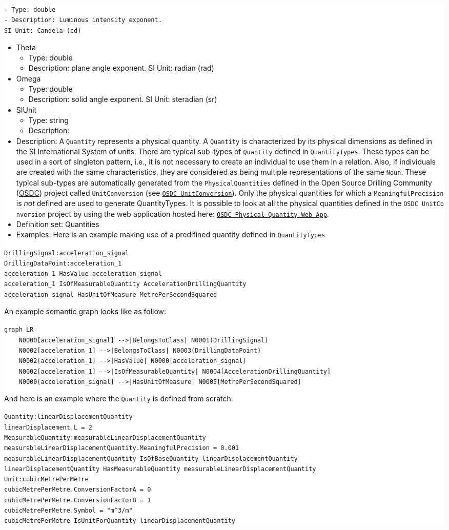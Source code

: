     - Type: double
    - Description: Luminous intensity exponent.
    SI Unit: Candela (cd)
  - Theta
    - Type: double
    - Description: plane angle exponent.
    SI Unit: radian (rad)
  - Omega
    - Type: double
    - Description: solid angle exponent.
    SI Unit: steradian (sr)
  - SIUnit
    - Type: string
    - Description: 
- Description: 
A `Quantity` represents a physical quantity. A `Quantity` is characterized by its physical dimensions as defined in the SI
International System of units. There are typical sub-types of `Quantity` defined in `QuantityTypes`. These types can be used in a sort of singleton pattern, i.e., it is not necessary to create an individual to use them
in a relation. Also, if individuals are created with the same characteristics, they are considered as being 
multiple representations of the same `Noun`. These typical
sub-types are automatically generated from the `PhysicalQuantities` defined in the Open Source Drilling 
Community ([OSDC](https://opensourcedrilling.org/)) project called `UnitConversion` (see [`OSDC UnitConversion`](https://github.com/Open-Source-Drilling-Community/UnitConversion)).
Only the physical quantities for which a `MeaningfulPrecision` is *not* defined are used to generate 
QuantityTypes. It is possible to look at all the physical quantities defined in the `OSDC UnitConversion` project by
using the web application hosted here: [`OSDC Physical Quantity Web App`](https://dev.digiwells.no/UnitConversion/webapp/PhysicalQuantity).
- Definition set: Quantities
- Examples:
Here is an example making use of a predifined quantity defined in `QuantityTypes`
``` dwis
DrillingSignal:acceleration_signal
DrillingDataPoint:acceleration_1
acceleration_1 HasValue acceleration_signal
acceleration_1 IsOfMeasurableQuantity AccelerationDrillingQuantity
acceleration_signal HasUnitOfMeasure MetrePerSecondSquared
```
An example semantic graph looks like as follow:
```mermaid
graph LR
	N0000[acceleration_signal] -->|BelongsToClass| N0001(DrillingSignal) 
	N0002[acceleration_1] -->|BelongsToClass| N0003(DrillingDataPoint) 
	N0002[acceleration_1] -->|HasValue| N0000[acceleration_signal] 
	N0002[acceleration_1] -->|IsOfMeasurableQuantity| N0004[AccelerationDrillingQuantity] 
	N0000[acceleration_signal] -->|HasUnitOfMeasure| N0005[MetrePerSecondSquared] 
```
And here is an example where the `Quantity` is defined from scratch:
``` dwis
Quantity:linearDisplacementQuantity
linearDisplacement.L = 2
MeasurableQuantity:measurableLinearDisplacementQuantity
measurableLinearDisplacementQuantity.MeaningfulPrecision = 0.001
measurableLinearDisplacementQuantity IsOfBaseQuantity linearDisplacementQuantity
linearDisplacementQuantity HasMeasurableQuantity measurableLinearDisplacementQuantity
Unit:cubicMetrePerMetre
cubicMetrePerMetre.ConversionFactorA = 0
cubicMetrePerMetre.ConversionFactorB = 1
cubicMetrePerMetre.Symbol = "m^3/m"
cubicMetrePerMetre IsUnitForQuantity linearDisplacementQuantity
```